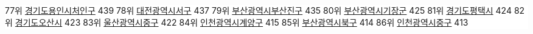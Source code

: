   <tr>
    <td>77위</td>
    <td><a href="/apt/경기도용인시처인구{dong}">경기도용인시처인구</a></td>
    <td>439</td>
  </tr>

  <tr>
    <td>78위</td>
    <td><a href="/apt/대전광역시서구{dong}">대전광역시서구</a></td>
    <td>437</td>
  </tr>

  <tr>
    <td>79위</td>
    <td><a href="/apt/부산광역시부산진구{dong}">부산광역시부산진구</a></td>
    <td>435</td>
  </tr>

  <tr>
    <td>80위</td>
    <td><a href="/apt/부산광역시기장군{dong}">부산광역시기장군</a></td>
    <td>425</td>
  </tr>

  <tr>
    <td>81위</td>
    <td><a href="/apt/경기도평택시{dong}">경기도평택시</a></td>
    <td>424</td>
  </tr>

  <tr>
    <td>82위</td>
    <td><a href="/apt/경기도오산시{dong}">경기도오산시</a></td>
    <td>423</td>
  </tr>

  <tr>
    <td>83위</td>
    <td><a href="/apt/울산광역시중구{dong}">울산광역시중구</a></td>
    <td>422</td>
  </tr>

  <tr>
    <td>84위</td>
    <td><a href="/apt/인천광역시계양구{dong}">인천광역시계양구</a></td>
    <td>415</td>
  </tr>

  <tr>
    <td>85위</td>
    <td><a href="/apt/부산광역시북구{dong}">부산광역시북구</a></td>
    <td>414</td>
  </tr>

  <tr>
    <td>86위</td>
    <td><a href="/apt/인천광역시중구{dong}">인천광역시중구</a></td>
    <td>413</td>
  </tr>
